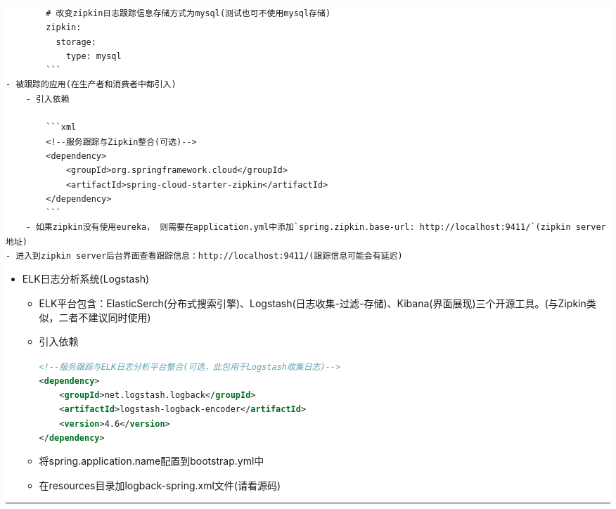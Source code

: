             # 改变zipkin日志跟踪信息存储方式为mysql(测试也可不使用mysql存储)
            zipkin:
              storage:
                type: mysql
            ```
    - 被跟踪的应用(在生产者和消费者中都引入)
        - 引入依赖

            ```xml
            <!--服务跟踪与Zipkin整合(可选)-->
    		<dependency>
    			<groupId>org.springframework.cloud</groupId>
    			<artifactId>spring-cloud-starter-zipkin</artifactId>
    		</dependency>
            ```
        - 如果zipkin没有使用eureka， 则需要在application.yml中添加`spring.zipkin.base-url: http://localhost:9411/`(zipkin server地址)
    - 进入到zipkin server后台界面查看跟踪信息：http://localhost:9411/(跟踪信息可能会有延迟)
- ELK日志分析系统(Logstash)
    - ELK平台包含：ElasticSerch(分布式搜索引擎)、Logstash(日志收集-过滤-存储)、Kibana(界面展现)三个开源工具。(与Zipkin类似，二者不建议同时使用)
    - 引入依赖

        ```xml
        <!--服务跟踪与ELK日志分析平台整合(可选，此包用于Logstash收集日志)-->
		<dependency>
			<groupId>net.logstash.logback</groupId>
			<artifactId>logstash-logback-encoder</artifactId>
			<version>4.6</version>
		</dependency>
        ```
    - 将spring.application.name配置到bootstrap.yml中
    - 在resources目录加logback-spring.xml文件(请看源码)




---
[^1]: [SOA和微服务架构的区别](https://www.zhihu.com/question/37808426)
[^2]: [服务发现的可行方案以及实践案例](http://blog.daocloud.io/microservices-4/)
[^3]: [Spring Cloud Bus原理](http://blog.csdn.net/sosfnima/article/details/53178326)
